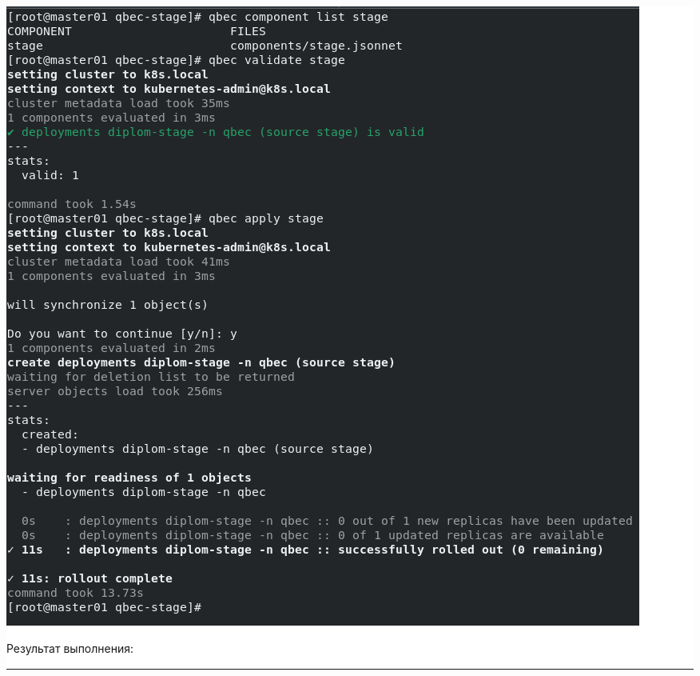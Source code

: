 ![diplom_4_9.png](https://github.com/psvitov/devops-netology/blob/main/Diplom/diplom_4_9.png)

Результат выполнения:

---